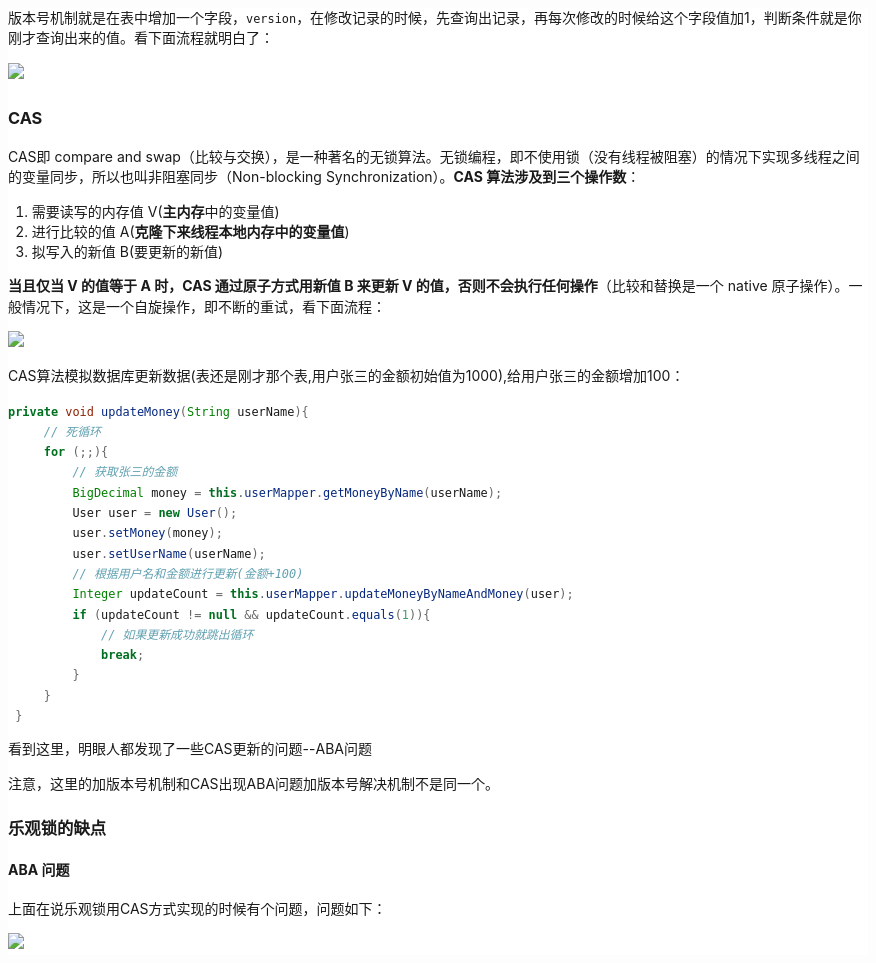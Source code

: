 版本号机制就是在表中增加一个字段，`version`，在修改记录的时候，先查询出记录，再每次修改的时候给这个字段值加1，判断条件就是你刚才查询出来的值。看下面流程就明白了：

![](1.png) 



### CAS

CAS即 compare and swap（比较与交换），是一种著名的无锁算法。无锁编程，即不使用锁（没有线程被阻塞）的情况下实现多线程之间的变量同步，所以也叫非阻塞同步（Non-blocking Synchronization）。**CAS 算法涉及到三个操作数**：

1. 需要读写的内存值 V(**主内存**中的变量值)
2. 进行比较的值 A(**克隆下来线程本地内存中的变量值**)
3. 拟写入的新值 B(要更新的新值)

**当且仅当 V 的值等于 A 时，CAS 通过原子方式用新值 B 来更新 V 的值，否则不会执行任何操作**（比较和替换是一个 native 原子操作）。一般情况下，这是一个自旋操作，即不断的重试，看下面流程：

![](2.png) 




  CAS算法模拟数据库更新数据(表还是刚才那个表,用户张三的金额初始值为1000),给用户张三的金额增加100： 

```java
private void updateMoney(String userName){
     // 死循环
     for (;;){
         // 获取张三的金额
         BigDecimal money = this.userMapper.getMoneyByName(userName);
         User user = new User();
         user.setMoney(money);
         user.setUserName(userName);
         // 根据用户名和金额进行更新(金额+100)
         Integer updateCount = this.userMapper.updateMoneyByNameAndMoney(user);
         if (updateCount != null && updateCount.equals(1)){
             // 如果更新成功就跳出循环
             break;
         }
     }
 }
```

 看到这里，明眼人都发现了一些CAS更新的问题--ABA问题 

 注意，这里的加版本号机制和CAS出现ABA问题加版本号解决机制不是同一个。 

### 乐观锁的缺点

#### ABA 问题



上面在说乐观锁用CAS方式实现的时候有个问题，问题如下： 

![](5.png) 
